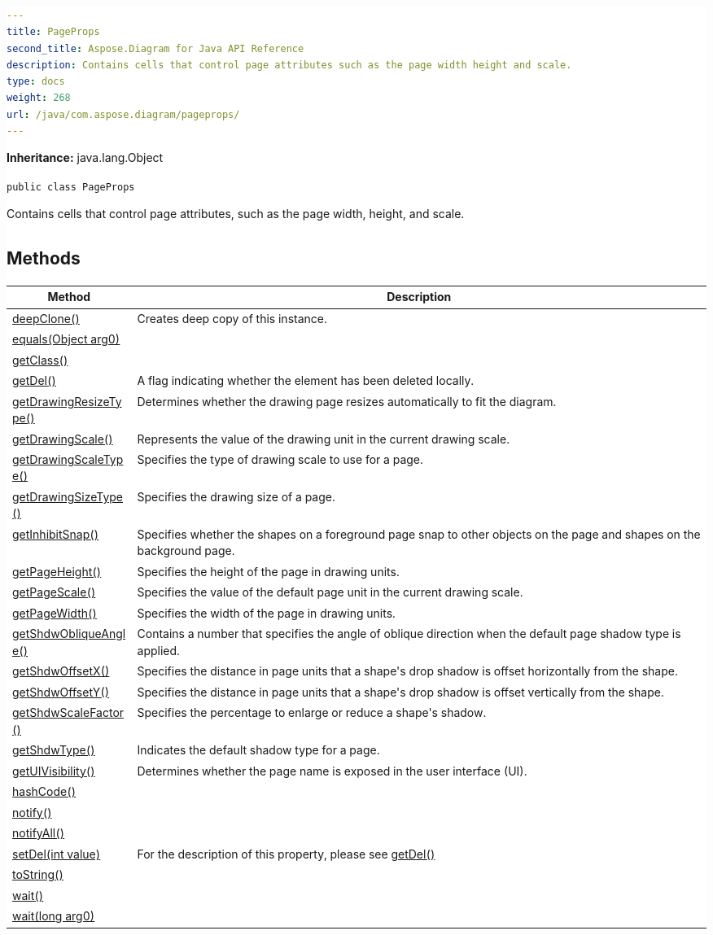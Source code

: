 ```yaml
---
title: PageProps
second_title: Aspose.Diagram for Java API Reference
description: Contains cells that control page attributes such as the page width height and scale.
type: docs
weight: 268
url: /java/com.aspose.diagram/pageprops/
---
```


**Inheritance:**
java.lang.Object
```
public class PageProps
```

Contains cells that control page attributes, such as the page width, height, and scale.
## Methods

| Method | Description |
| --- | --- |
| [deepClone()](#deepClone--) | Creates deep copy of this instance. |
| [equals(Object arg0)](#equals-java.lang.Object-) |  |
| [getClass()](#getClass--) |  |
| [getDel()](#getDel--) | A flag indicating whether the element has been deleted locally. |
| [getDrawingResizeType()](#getDrawingResizeType--) | Determines whether the drawing page resizes automatically to fit the diagram. |
| [getDrawingScale()](#getDrawingScale--) | Represents the value of the drawing unit in the current drawing scale. |
| [getDrawingScaleType()](#getDrawingScaleType--) | Specifies the type of drawing scale to use for a page. |
| [getDrawingSizeType()](#getDrawingSizeType--) | Specifies the drawing size of a page. |
| [getInhibitSnap()](#getInhibitSnap--) | Specifies whether the shapes on a foreground page snap to other objects on the page and shapes on the background page. |
| [getPageHeight()](#getPageHeight--) | Specifies the height of the page in drawing units. |
| [getPageScale()](#getPageScale--) | Specifies the value of the default page unit in the current drawing scale. |
| [getPageWidth()](#getPageWidth--) | Specifies the width of the page in drawing units. |
| [getShdwObliqueAngle()](#getShdwObliqueAngle--) | Contains a number that specifies the angle of oblique direction when the default page shadow type is applied. |
| [getShdwOffsetX()](#getShdwOffsetX--) | Specifies the distance in page units that a shape's drop shadow is offset horizontally from the shape. |
| [getShdwOffsetY()](#getShdwOffsetY--) | Specifies the distance in page units that a shape's drop shadow is offset vertically from the shape. |
| [getShdwScaleFactor()](#getShdwScaleFactor--) | Specifies the percentage to enlarge or reduce a shape's shadow. |
| [getShdwType()](#getShdwType--) | Indicates the default shadow type for a page. |
| [getUIVisibility()](#getUIVisibility--) | Determines whether the page name is exposed in the user interface (UI). |
| [hashCode()](#hashCode--) |  |
| [notify()](#notify--) |  |
| [notifyAll()](#notifyAll--) |  |
| [setDel(int value)](#setDel-int-) | For the description of this property, please see [getDel()](../../com.aspose.diagram/pageprops\#getDel--) |
| [toString()](#toString--) |  |
| [wait()](#wait--) |  |
| [wait(long arg0)](#wait-long-) |  |